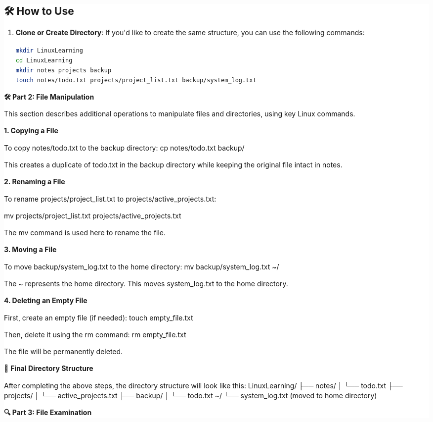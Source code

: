 ## 🛠️ How to Use

1. **Clone or Create Directory**:
   If you'd like to create the same structure, you can use the following commands:
   ```bash
   mkdir LinuxLearning
   cd LinuxLearning
   mkdir notes projects backup
   touch notes/todo.txt projects/project_list.txt backup/system_log.txt


**🛠️ Part 2: File Manipulation**

This section describes additional operations to manipulate files and directories, using key Linux commands.

**1. Copying a File**

To copy notes/todo.txt to the backup directory:
cp notes/todo.txt backup/

This creates a duplicate of todo.txt in the backup directory while keeping the original file intact in notes.

**2. Renaming a File**

To rename projects/project_list.txt to projects/active_projects.txt:

mv projects/project_list.txt projects/active_projects.txt

The mv command is used here to rename the file.

**3. Moving a File**

To move backup/system_log.txt to the home directory:
mv backup/system_log.txt ~/

The ~ represents the home directory. This moves system_log.txt to the home directory.

**4. Deleting an Empty File**

First, create an empty file (if needed):
touch empty_file.txt

Then, delete it using the rm command:
rm empty_file.txt

The file will be permanently deleted.

📁 **Final Directory Structure**

After completing the above steps, the directory structure will look like this:
LinuxLearning/
├── notes/
│   └── todo.txt
├── projects/
│   └── active_projects.txt
├── backup/
│   └── todo.txt
~/
└── system_log.txt (moved to home directory)

**🔍 Part 3: File Examination**
   ```